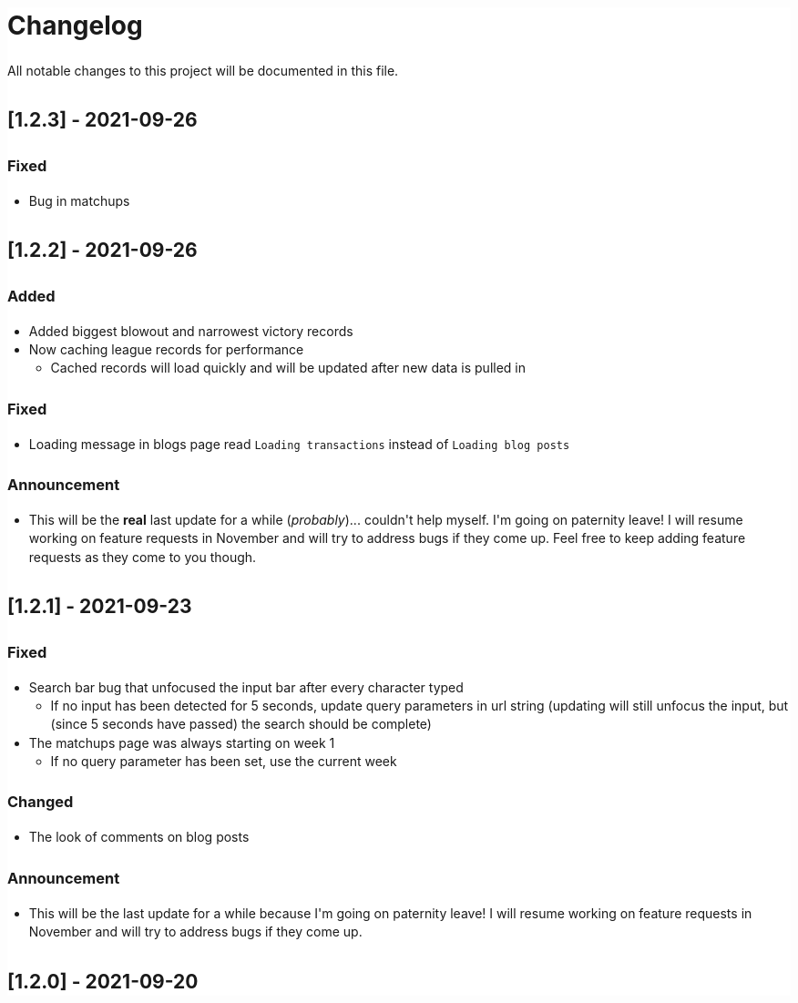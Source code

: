 # Changelog

All notable changes to this project will be documented in this file.

## [1.2.3] - 2021-09-26

### Fixed

- Bug in matchups

## [1.2.2] - 2021-09-26

### Added

- Added biggest blowout and narrowest victory records
- Now caching league records for performance
    - Cached records will load quickly and will be updated after new data is pulled in

### Fixed

- Loading message in blogs page read `Loading transactions` instead of `Loading blog posts`

### Announcement

- This will be the **real** last update for a while (*probably*)... couldn't help myself. I'm going on paternity leave! I will resume working on feature requests in November and will try to address bugs if they come up. Feel free to keep adding feature requests as they come to you though.

## [1.2.1] - 2021-09-23

### Fixed

- Search bar bug that unfocused the input bar after every character typed
    - If no input has been detected for 5 seconds, update query parameters in url string (updating will still unfocus the input, but (since 5 seconds have passed) the search should be complete)
- The matchups page was always starting on week 1
    - If no query parameter has been set, use the current week

### Changed

- The look of comments on blog posts

### Announcement

- This will be the last update for a while because I'm going on paternity leave! I will resume working on feature requests in November and will try to address bugs if they come up.

## [1.2.0] - 2021-09-20
